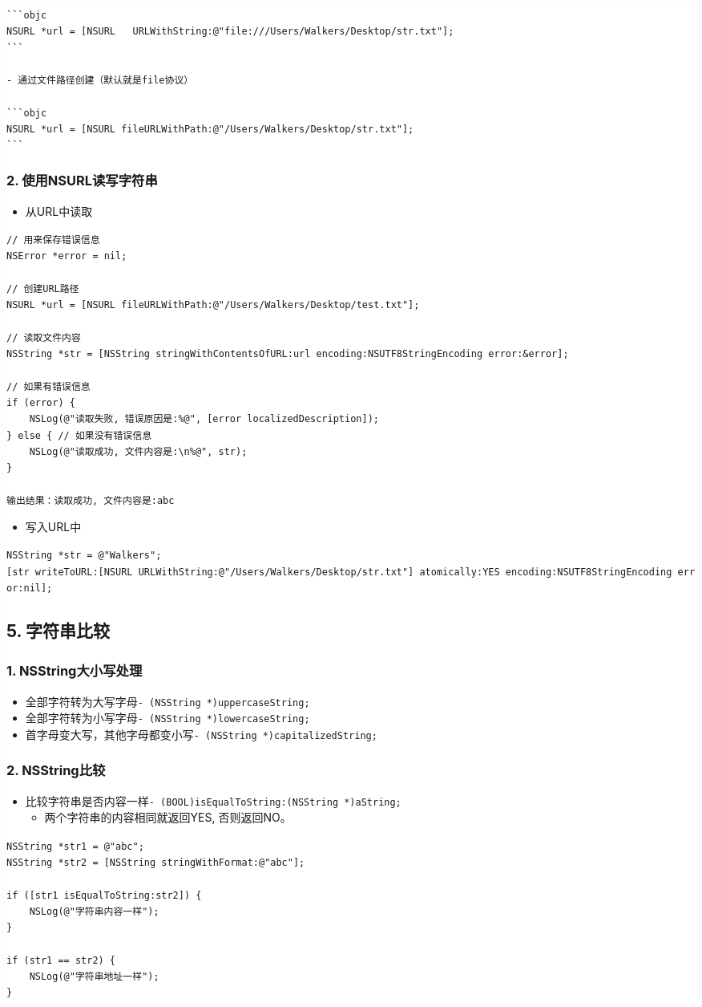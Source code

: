     ```objc
    NSURL *url = [NSURL   URLWithString:@"file:///Users/Walkers/Desktop/str.txt"];
    ```

    - 通过文件路径创建（默认就是file协议）

    ```objc
    NSURL *url = [NSURL fileURLWithPath:@"/Users/Walkers/Desktop/str.txt"];
    ```

### 2. 使用NSURL读写字符串

- 从URL中读取

```objc
// 用来保存错误信息
NSError *error = nil;

// 创建URL路径
NSURL *url = [NSURL fileURLWithPath:@"/Users/Walkers/Desktop/test.txt"];

// 读取文件内容
NSString *str = [NSString stringWithContentsOfURL:url encoding:NSUTF8StringEncoding error:&error];

// 如果有错误信息
if (error) {
    NSLog(@"读取失败, 错误原因是:%@", [error localizedDescription]);
} else { // 如果没有错误信息
    NSLog(@"读取成功, 文件内容是:\n%@", str);
}

输出结果：读取成功, 文件内容是:abc
```

- 写入URL中

```objc
NSString *str = @"Walkers";
[str writeToURL:[NSURL URLWithString:@"/Users/Walkers/Desktop/str.txt"] atomically:YES encoding:NSUTF8StringEncoding error:nil];
```

## 5. 字符串比较
### 1. NSString大小写处理
- 全部字符转为大写字母`- (NSString *)uppercaseString;`
- 全部字符转为小写字母`- (NSString *)lowercaseString;`
- 首字母变大写，其他字母都变小写`- (NSString *)capitalizedString;`

### 2. NSString比较

- 比较字符串是否内容一样`- (BOOL)isEqualToString:(NSString *)aString;`
    - 两个字符串的内容相同就返回YES, 否则返回NO。

```objc
NSString *str1 = @"abc";
NSString *str2 = [NSString stringWithFormat:@"abc"];

if ([str1 isEqualToString:str2]) {
    NSLog(@"字符串内容一样");
}

if (str1 == str2) {
    NSLog(@"字符串地址一样");
}
```
